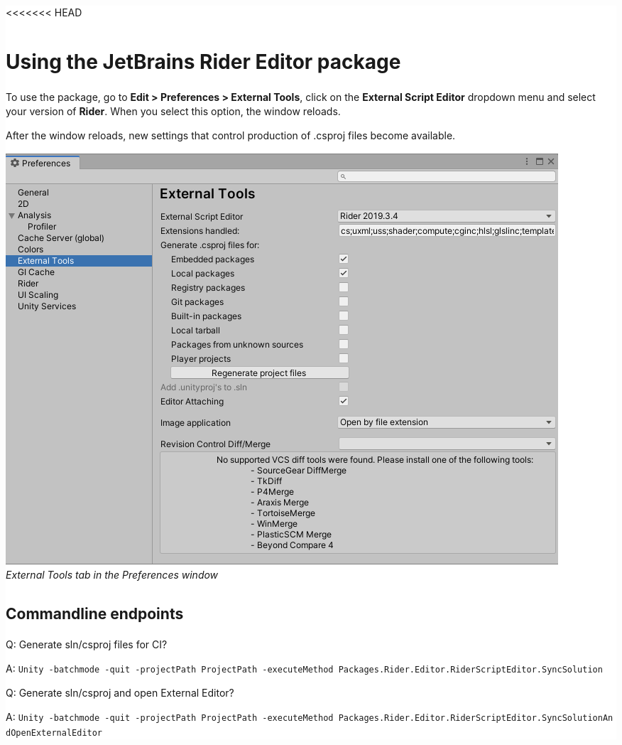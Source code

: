 <<<<<<< HEAD

# Using the JetBrains Rider Editor package

To use the package, go to **Edit &gt; Preferences &gt; External Tools**, click on the **External Script Editor** dropdown menu and select your version of **Rider**. When you select this option, the window reloads.

After the window reloads, new settings that control production of .csproj files become available.

![](images/preferences-settings-external-tools-window.png) <br/>
*External Tools tab in the Preferences window*

## Commandline endpoints

Q: Generate sln/csproj files for CI?

A: `Unity -batchmode -quit -projectPath ProjectPath -executeMethod Packages.Rider.Editor.RiderScriptEditor.SyncSolution`

Q: Generate sln/csproj and open External Editor?

A: `Unity -batchmode -quit -projectPath ProjectPath -executeMethod Packages.Rider.Editor.RiderScriptEditor.SyncSolutionAndOpenExternalEditor`
